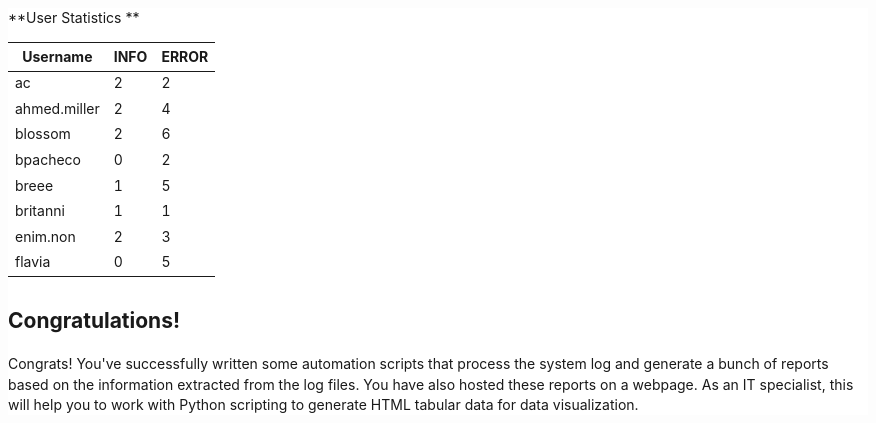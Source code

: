 **User Statistics **

| Username     | INFO | ERROR |
| ------------ | ---- | ----- |
| ac           | 2    | 2     |
| ahmed.miller | 2    | 4     |
| blossom      | 2    | 6     |
| bpacheco     | 0    | 2     |
| breee        | 1    | 5     |
| britanni     | 1    | 1     |
| enim.non     | 2    | 3     |
| flavia       | 0    | 5     |

## Congratulations!

Congrats! You've successfully written some automation scripts that process the system log and generate a bunch of reports based on the information extracted from the log files. You have also hosted these reports on a webpage. As an IT specialist, this will help you to work with Python scripting to generate HTML tabular data for data visualization.
